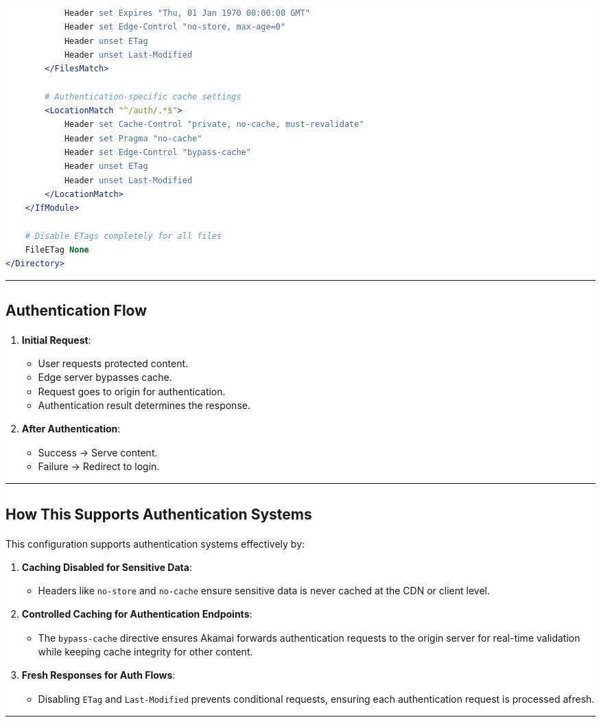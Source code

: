 ```apache
            Header set Expires "Thu, 01 Jan 1970 00:00:00 GMT"
            Header set Edge-Control "no-store, max-age=0"
            Header unset ETag
            Header unset Last-Modified
        </FilesMatch>

        # Authentication-specific cache settings
        <LocationMatch "^/auth/.*$">
            Header set Cache-Control "private, no-cache, must-revalidate"
            Header set Pragma "no-cache"
            Header set Edge-Control "bypass-cache"
            Header unset ETag
            Header unset Last-Modified
        </LocationMatch>
    </IfModule>

    # Disable ETags completely for all files
    FileETag None
</Directory>
```

---

## Authentication Flow

1. **Initial Request**:
   - User requests protected content.
   - Edge server bypasses cache.
   - Request goes to origin for authentication.
   - Authentication result determines the response.

2. **After Authentication**:
   - Success → Serve content.
   - Failure → Redirect to login.

---

## How This Supports Authentication Systems

This configuration supports authentication systems effectively by:

1. **Caching Disabled for Sensitive Data**:
   - Headers like `no-store` and `no-cache` ensure sensitive data is never cached at the CDN or client level.

2. **Controlled Caching for Authentication Endpoints**:
   - The `bypass-cache` directive ensures Akamai forwards authentication requests to the origin server for real-time validation while keeping cache integrity for other content.

3. **Fresh Responses for Auth Flows**:
   - Disabling `ETag` and `Last-Modified` prevents conditional requests, ensuring each authentication request is processed afresh.

---